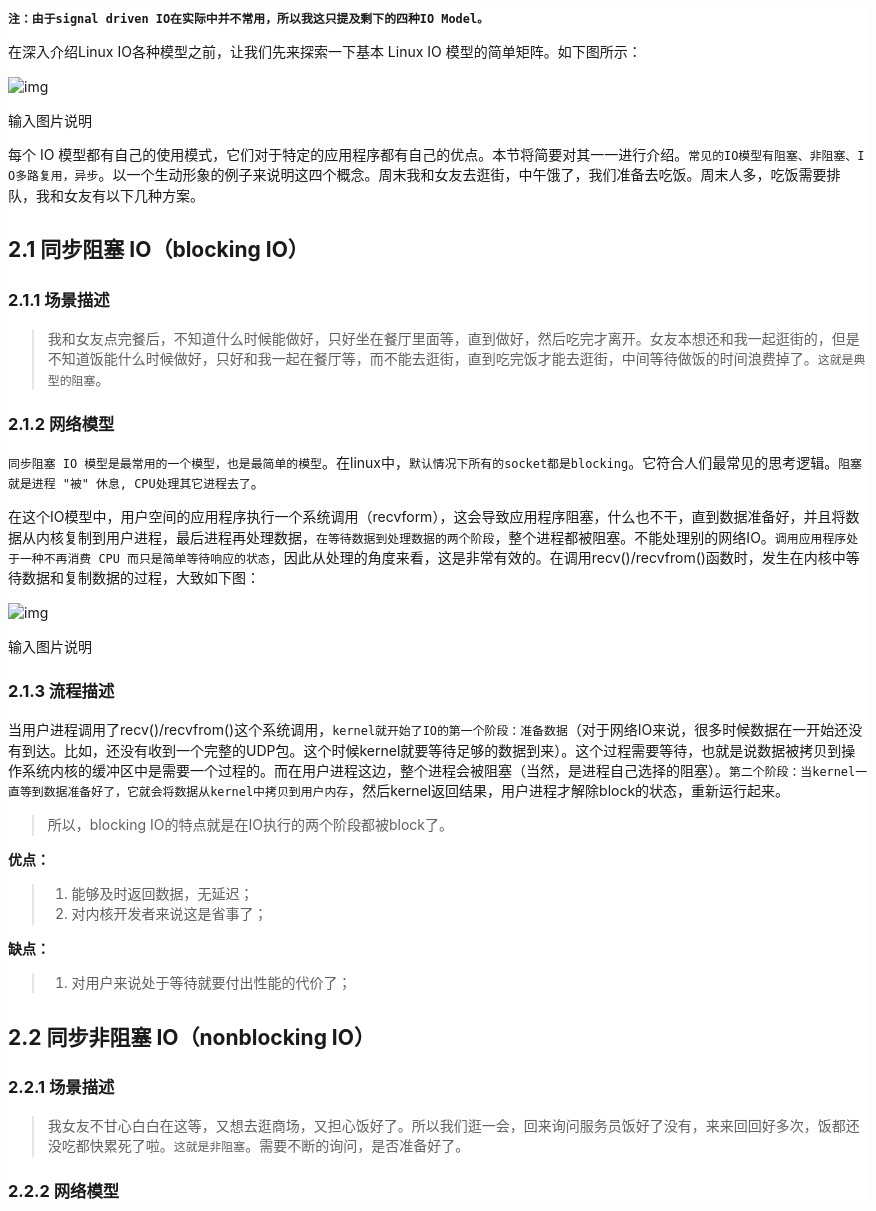 **`注：由于signal driven IO在实际中并不常用，所以我这只提及剩下的四种IO Model。`**

在深入介绍Linux IO各种模型之前，让我们先来探索一下基本 Linux IO 模型的简单矩阵。如下图所示：

![img](2062729-49ac9eb7d4d2d019.png)

输入图片说明

每个 IO 模型都有自己的使用模式，它们对于特定的应用程序都有自己的优点。本节将简要对其一一进行介绍。`常见的IO模型有阻塞、非阻塞、IO多路复用，异步`。以一个生动形象的例子来说明这四个概念。周末我和女友去逛街，中午饿了，我们准备去吃饭。周末人多，吃饭需要排队，我和女友有以下几种方案。

## 2.1 同步阻塞 IO（blocking IO）

### 2.1.1 场景描述

> 我和女友点完餐后，不知道什么时候能做好，只好坐在餐厅里面等，直到做好，然后吃完才离开。女友本想还和我一起逛街的，但是不知道饭能什么时候做好，只好和我一起在餐厅等，而不能去逛街，直到吃完饭才能去逛街，中间等待做饭的时间浪费掉了。`这就是典型的阻塞`。

### 2.1.2 网络模型

`同步阻塞 IO 模型是最常用的一个模型，也是最简单的模型`。在linux中，`默认情况下所有的socket都是blocking`。它符合人们最常见的思考逻辑。`阻塞就是进程 "被" 休息, CPU处理其它进程去了`。

在这个IO模型中，用户空间的应用程序执行一个系统调用（recvform），这会导致应用程序阻塞，什么也不干，直到数据准备好，并且将数据从内核复制到用户进程，最后进程再处理数据，`在等待数据到处理数据的两个阶段`，整个进程都被阻塞。不能处理别的网络IO。`调用应用程序处于一种不再消费 CPU 而只是简单等待响应的状态`，因此从处理的角度来看，这是非常有效的。在调用recv()/recvfrom()函数时，发生在内核中等待数据和复制数据的过程，大致如下图：

![img](2062729-41550941d72be698.png)

输入图片说明

### 2.1.3 流程描述

当用户进程调用了recv()/recvfrom()这个系统调用，`kernel就开始了IO的第一个阶段：准备数据`（对于网络IO来说，很多时候数据在一开始还没有到达。比如，还没有收到一个完整的UDP包。这个时候kernel就要等待足够的数据到来）。这个过程需要等待，也就是说数据被拷贝到操作系统内核的缓冲区中是需要一个过程的。而在用户进程这边，整个进程会被阻塞（当然，是进程自己选择的阻塞）。`第二个阶段：当kernel一直等到数据准备好了，它就会将数据从kernel中拷贝到用户内存`，然后kernel返回结果，用户进程才解除block的状态，重新运行起来。

> 所以，blocking IO的特点就是在IO执行的两个阶段都被block了。

**优点：**

> 1. 能够及时返回数据，无延迟；
> 2. 对内核开发者来说这是省事了；

**缺点：**

> 1. 对用户来说处于等待就要付出性能的代价了；

## 2.2 同步非阻塞 IO（nonblocking IO）

### 2.2.1 场景描述

> 我女友不甘心白白在这等，又想去逛商场，又担心饭好了。所以我们逛一会，回来询问服务员饭好了没有，来来回回好多次，饭都还没吃都快累死了啦。`这就是非阻塞`。需要不断的询问，是否准备好了。

### 2.2.2 网络模型
